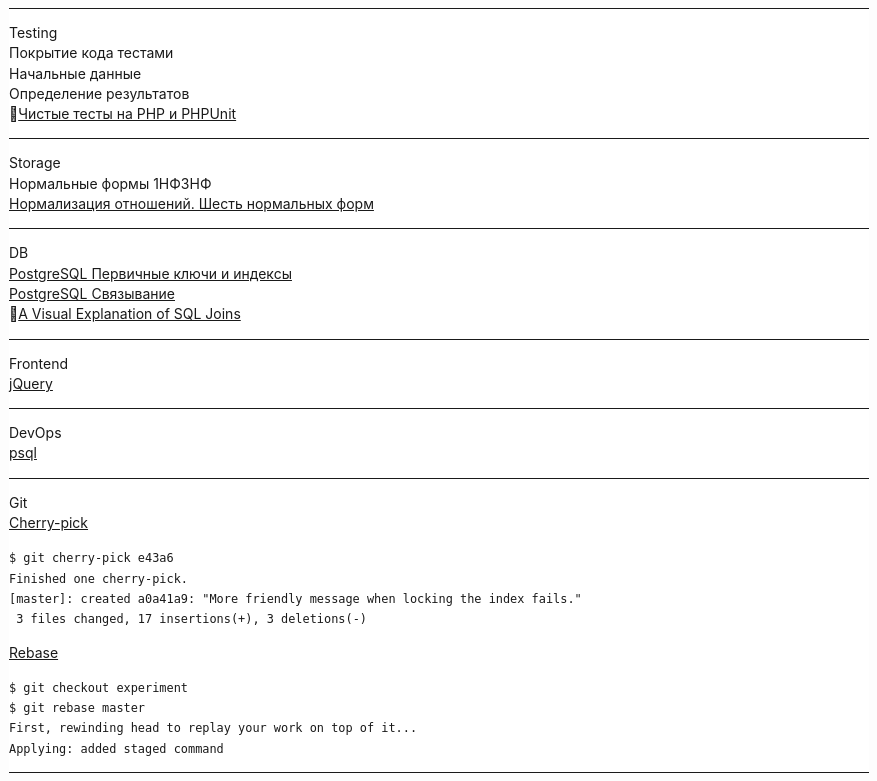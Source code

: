 ***

Testing  
Покрытие кода тестами  
Начальные данные   
Определение результатов  
:pushpin:[Чистые тесты на PHP и PHPUnit](https://habr.com/ru/company/mailru/blog/485124/)  

***

Storage   
Нормальные формы 1НФ3НФ  
[Нормализация отношений. Шесть нормальных форм](https://habr.com/ru/post/254773/)  

***

DB  
[PostgreSQL Первичные ключи и индексы](https://postgrespro.ru/docs/postgrespro/9.6/indexes)  
[PostgreSQL Связывание ](https://postgrespro.ru/docs/postgrespro/9.5/tutorial-join)  
:pushpin:[A Visual Explanation of SQL Joins](https://blog.codinghorror.com/a-visual-explanation-of-sql-joins/)  

***

Frontend   
[jQuery](https://basicweb.ru/jquery/jquery_dom_methods.php)  

***

DevOps  
[psql](https://postgrespro.ru/docs/postgresql/9.6/app-psql)  

***

Git   
[Cherry-pick](https://git-scm.com/book/ru/v2/Appendix-C%3A-%D0%9A%D0%BE%D0%BC%D0%B0%D0%BD%D0%B4%D1%8B-Git-%D0%92%D0%BD%D0%B5%D1%81%D0%B5%D0%BD%D0%B8%D0%B5-%D0%B8%D1%81%D0%BF%D1%80%D0%B0%D0%B2%D0%BB%D0%B5%D0%BD%D0%B8%D0%B9)  
```git
$ git cherry-pick e43a6
Finished one cherry-pick.
[master]: created a0a41a9: "More friendly message when locking the index fails."
 3 files changed, 17 insertions(+), 3 deletions(-)
```
[Rebase](https://git-scm.com/book/ru/v2/%D0%92%D0%B5%D1%82%D0%B2%D0%BB%D0%B5%D0%BD%D0%B8%D0%B5-%D0%B2-Git-%D0%9F%D0%B5%D1%80%D0%B5%D0%B1%D0%B0%D0%B7%D0%B8%D1%80%D0%BE%D0%B2%D0%B0%D0%BD%D0%B8%D0%B5#r_rebasing)  
```git
$ git checkout experiment
$ git rebase master
First, rewinding head to replay your work on top of it...
Applying: added staged command
```

***
